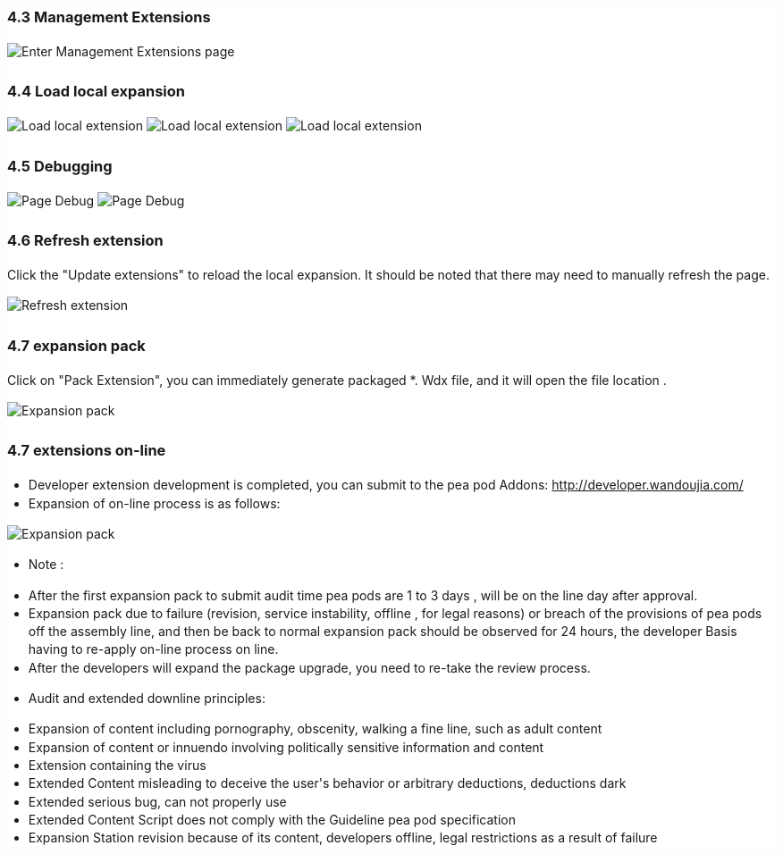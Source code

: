 ### 4.3 Management Extensions
![Enter Management Extensions page][manage]

### 4.4 Load local expansion
![Load local extension ][load_extensions_1]
![Load local extension ][load_extensions_2]
![Load local extension ][load_extensions_3]

### 4.5 Debugging
![Page Debug][debug_1]
![Page Debug][debug_2]

### 4.6 Refresh extension
Click the "Update extensions" to reload the local expansion.
It should be noted that there may need to manually refresh the page.

![Refresh extension][reload_extension]

### 4.7 expansion pack
Click on "Pack Extension", you can immediately generate packaged \*. Wdx file, and it will open the file location .

![Expansion pack][package_extension]

### 4.7 extensions on-line
* Developer extension development is completed, you can submit to the pea pod Addons: http://developer.wandoujia.com/
* Expansion of on-line process is as follows:

![Expansion pack][extension_online]

* Note :

 - After the first expansion pack to submit audit time pea pods are 1 to 3 days , will be on the line day after approval.
 - Expansion pack due to failure (revision, service instability, offline , for legal reasons) or breach of the provisions of pea pods off the assembly line, and then be back to normal expansion pack should be observed for 24 hours, the developer
   Basis having to re-apply on-line process on line.
 - After the developers will expand the package upgrade, you need to re-take the review process.

* Audit and extended downline principles:
 - Expansion of content including pornography, obscenity, walking a fine line, such as adult content
 - Expansion of content or innuendo involving politically sensitive information and content
 - Extension containing the virus
 - Extended Content misleading to deceive the user's behavior or arbitrary deductions, deductions dark
 - Extended serious bug, can not properly use
 - Extended Content Script does not comply with the Guideline pea pod specification
 - Expansion Station revision because of its content, developers offline, legal restrictions as a result of failure
  

  [manifest files]: https://github.com/wandoulabs/developer-documents/blob/master/Doraemon/Manifest%20Files.md
  [Download Link]: https://github.com/wandoulabs/developer-documents/blob/master/Doraemon/Download%20Link.md
  [MicroData]: https://github.com/wandoulabs/developer-documents/blob/master/Microdata/App%20Microdata.md
  [Wandoujia Supported Specifications]: https://github.com/wandoulabs/developer-documents/blob/master/Doraemon/Wandoujia%20Supported%20Specifications.md
  [Android Intent API]: https://github.com/wandoulabs/developer-documents/blob/master/Doraemon/Android%20Intent.md
  [register]: https://github.com/wandoulabs/developer-documents/blob/master/Doraemon/pictures/register.jpg?raw=true
  [settings_1]: https://github.com/wandoulabs/developer-documents/blob/master/Doraemon/pictures/settings_1.jpg?raw=true
  [settings_2]: https://github.com/wandoulabs/developer-documents/blob/master/Doraemon/pictures/settings_2.jpg?raw=true
  [manage]: https://github.com/wandoulabs/developer-documents/blob/master/Doraemon/pictures/manage.jpg?raw=true
  [load_extensions_1]: https://github.com/wandoulabs/developer-documents/blob/master/Doraemon/pictures/load_extensions_1.jpg?raw=true
  [load_extensions_2]: https://github.com/wandoulabs/developer-documents/blob/master/Doraemon/pictures/load_extensions_2.jpg?raw=true
  [load_extensions_3]: https://github.com/wandoulabs/developer-documents/blob/master/Doraemon/pictures/load_extensions_3.jpg?raw=true
  [debug_1]: https://github.com/wandoulabs/developer-documents/blob/master/Doraemon/pictures/debug_1.jpg?raw=true
  [debug_2]: https://github.com/wandoulabs/developer-documents/blob/master/Doraemon/pictures/debug_2.jpg?raw=true
  [reload_extension]: https://github.com/wandoulabs/developer-documents/blob/master/Doraemon/pictures/reload_extension.jpg?raw=true
  [package_extension]: https://github.com/wandoulabs/developer-documents/blob/master/Doraemon/pictures/package_extension.jpg?raw=true
  [extension_online]: https://github.com/wandoulabs/developer-documents/blob/master/Doraemon/pictures/extension_online.jpg?raw=true
  [sample package]: https://github.com/wandoulabs/developer-documents/blob/master/Doraemon/files/search.zip?raw=true
  [Zipped Data Download Spec]:  https://github.com/wandoulabs/developer-documents/blob/master/Doraemon/Zipped%20Data%20Download%20Spec.md